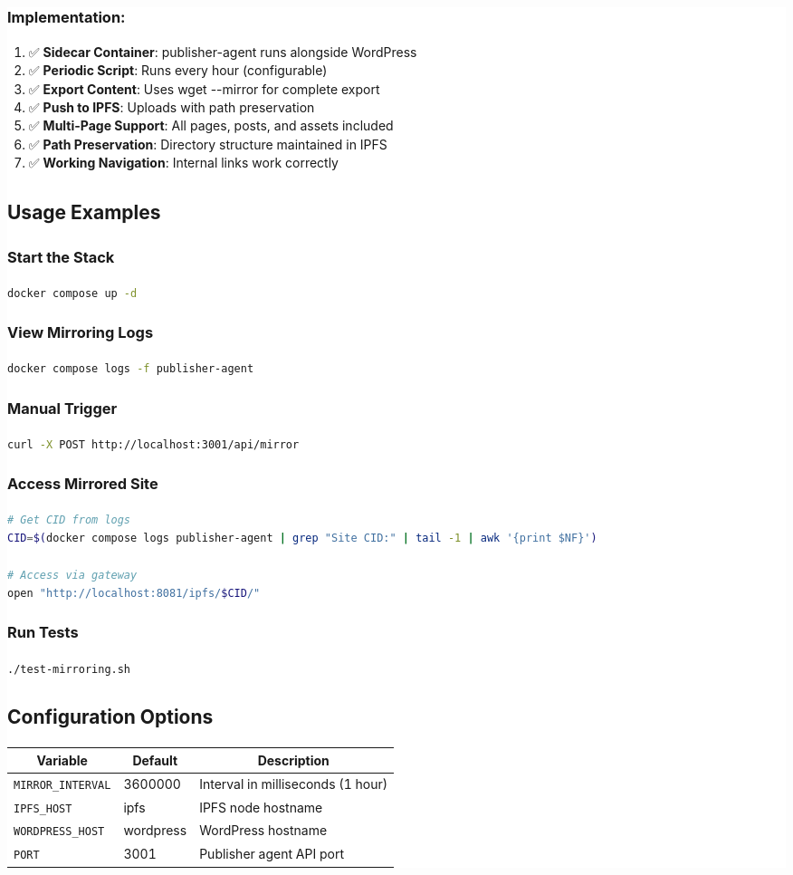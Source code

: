 ### Implementation:
1. ✅ **Sidecar Container**: publisher-agent runs alongside WordPress
2. ✅ **Periodic Script**: Runs every hour (configurable)
3. ✅ **Export Content**: Uses wget --mirror for complete export
4. ✅ **Push to IPFS**: Uploads with path preservation
5. ✅ **Multi-Page Support**: All pages, posts, and assets included
6. ✅ **Path Preservation**: Directory structure maintained in IPFS
7. ✅ **Working Navigation**: Internal links work correctly

## Usage Examples

### Start the Stack
```bash
docker compose up -d
```

### View Mirroring Logs
```bash
docker compose logs -f publisher-agent
```

### Manual Trigger
```bash
curl -X POST http://localhost:3001/api/mirror
```

### Access Mirrored Site
```bash
# Get CID from logs
CID=$(docker compose logs publisher-agent | grep "Site CID:" | tail -1 | awk '{print $NF}')

# Access via gateway
open "http://localhost:8081/ipfs/$CID/"
```

### Run Tests
```bash
./test-mirroring.sh
```

## Configuration Options

| Variable | Default | Description |
|----------|---------|-------------|
| `MIRROR_INTERVAL` | 3600000 | Interval in milliseconds (1 hour) |
| `IPFS_HOST` | ipfs | IPFS node hostname |
| `WORDPRESS_HOST` | wordpress | WordPress hostname |
| `PORT` | 3001 | Publisher agent API port |
